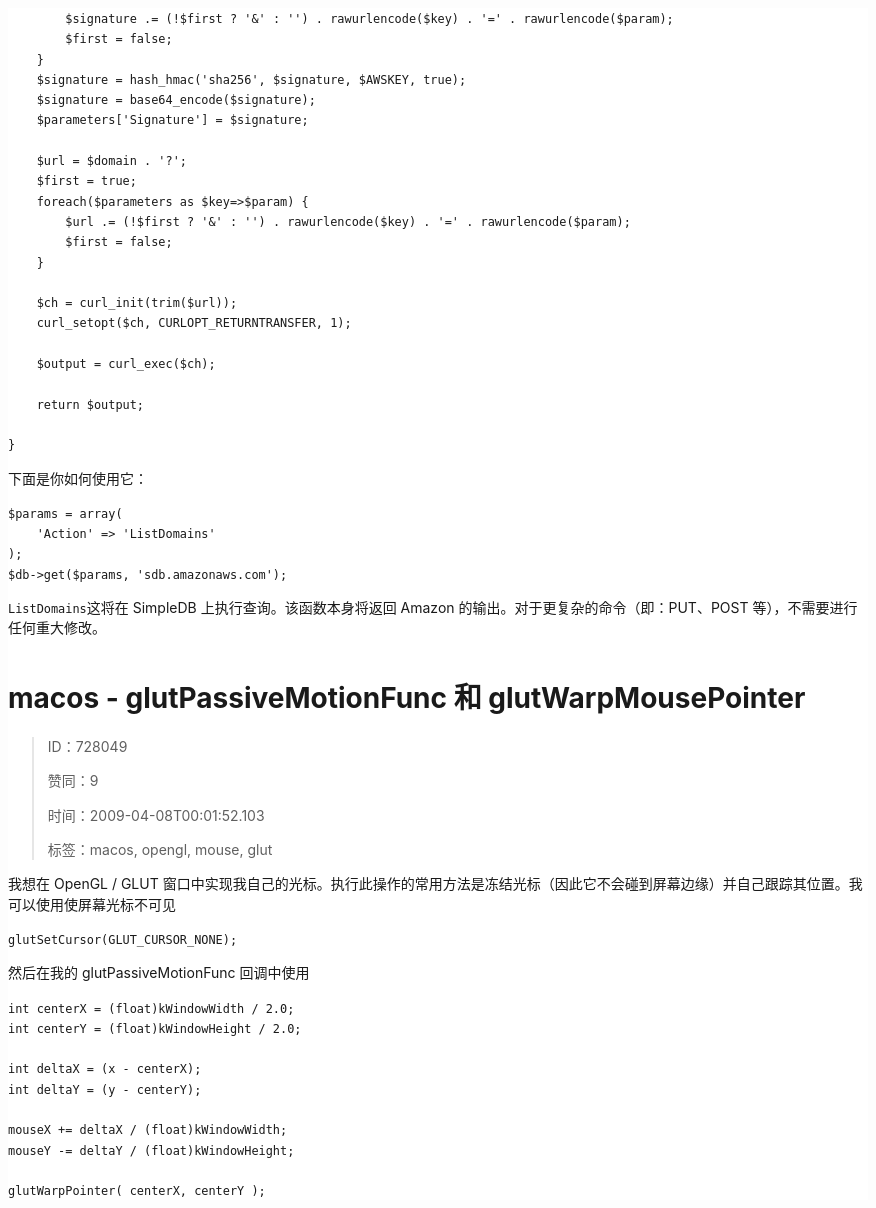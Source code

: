 ```
        $signature .= (!$first ? '&' : '') . rawurlencode($key) . '=' . rawurlencode($param);
        $first = false;
    }
    $signature = hash_hmac('sha256', $signature, $AWSKEY, true);
    $signature = base64_encode($signature);
    $parameters['Signature'] = $signature;

    $url = $domain . '?';
    $first = true;
    foreach($parameters as $key=>$param) {
        $url .= (!$first ? '&' : '') . rawurlencode($key) . '=' . rawurlencode($param);
        $first = false;
    }

    $ch = curl_init(trim($url));
    curl_setopt($ch, CURLOPT_RETURNTRANSFER, 1);

    $output = curl_exec($ch);

    return $output;

} 
```

下面是你如何使用它：

```
$params = array(
    'Action' => 'ListDomains'
);
$db->get($params, 'sdb.amazonaws.com'); 
```

`ListDomains`这将在 SimpleDB 上执行查询。该函数本身将返回 Amazon 的输出。对于更复杂的命令（即：PUT、POST 等），不需要进行任何重大修改。

# macos - glutPassiveMotionFunc 和 glutWarpMousePointer

> ID：728049
> 
> 赞同：9
> 
> 时间：2009-04-08T00:01:52.103
> 
> 标签：macos, opengl, mouse, glut

我想在 OpenGL / GLUT 窗口中实现我自己的光标。执行此操作的常用方法是冻结光标（因此它不会碰到屏幕边缘）并自己跟踪其位置。我可以使用使屏幕光标不可见

```
glutSetCursor(GLUT_CURSOR_NONE); 
```

然后在我的 glutPassiveMotionFunc 回调中使用

```
int centerX = (float)kWindowWidth / 2.0;
int centerY = (float)kWindowHeight / 2.0;

int deltaX = (x - centerX);
int deltaY = (y - centerY);

mouseX += deltaX / (float)kWindowWidth;
mouseY -= deltaY / (float)kWindowHeight;

glutWarpPointer( centerX, centerY ); 
```
